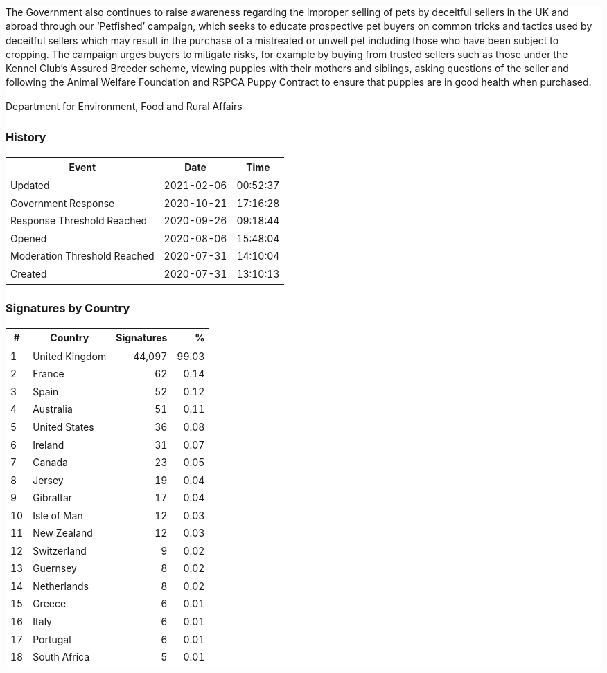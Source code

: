 The Government also continues to raise awareness regarding the improper selling of pets by deceitful sellers in the UK and abroad through our ‘Petfished’ campaign, which seeks to educate prospective pet buyers on common tricks and tactics used by deceitful sellers which may result in the purchase of a mistreated or unwell pet including those who have been subject to cropping. The campaign urges buyers to mitigate risks, for example by buying from trusted sellers such as those under the Kennel Club’s Assured Breeder scheme, viewing puppies with their mothers and siblings, asking questions of the seller and following the Animal Welfare Foundation and RSPCA Puppy Contract to ensure that puppies are in good health when purchased.

Department for Environment, Food and Rural Affairs

### History

| Event | Date | Time |
| - | - | - |
| Updated | 2021-02-06 | 00:52:37 |
| Government Response | 2020-10-21 | 17:16:28 |
| Response Threshold Reached | 2020-09-26 | 09:18:44 |
| Opened | 2020-08-06 | 15:48:04 |
| Moderation Threshold Reached | 2020-07-31 | 14:10:04 |
| Created | 2020-07-31 | 13:10:13 |

### Signatures by Country

| # | Country | Signatures | % |
| - | - | -: | -: |
| 1 | United Kingdom | 44,097 | 99.03 |
| 2 | France | 62 | 0.14 |
| 3 | Spain | 52 | 0.12 |
| 4 | Australia | 51 | 0.11 |
| 5 | United States | 36 | 0.08 |
| 6 | Ireland | 31 | 0.07 |
| 7 | Canada | 23 | 0.05 |
| 8 | Jersey | 19 | 0.04 |
| 9 | Gibraltar | 17 | 0.04 |
| 10 | Isle of Man | 12 | 0.03 |
| 11 | New Zealand | 12 | 0.03 |
| 12 | Switzerland | 9 | 0.02 |
| 13 | Guernsey | 8 | 0.02 |
| 14 | Netherlands | 8 | 0.02 |
| 15 | Greece | 6 | 0.01 |
| 16 | Italy | 6 | 0.01 |
| 17 | Portugal | 6 | 0.01 |
| 18 | South Africa | 5 | 0.01 |